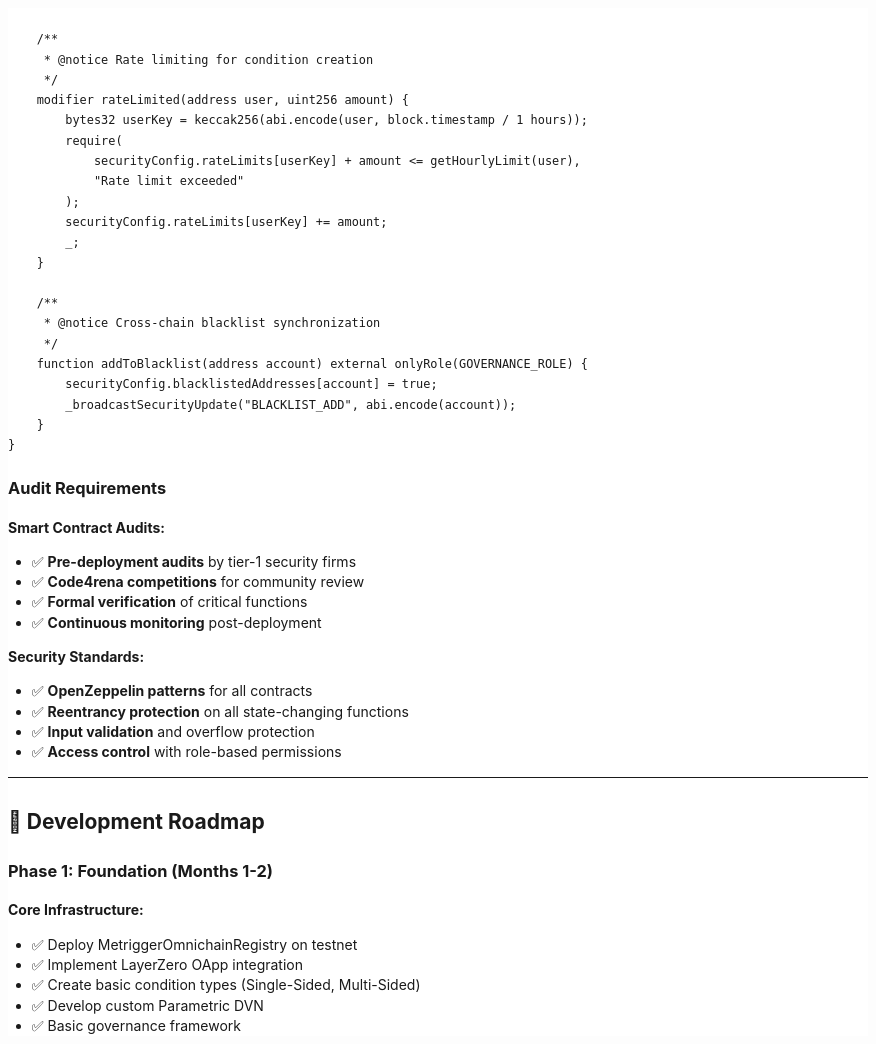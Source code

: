 ```solidity

    /**
     * @notice Rate limiting for condition creation
     */
    modifier rateLimited(address user, uint256 amount) {
        bytes32 userKey = keccak256(abi.encode(user, block.timestamp / 1 hours));
        require(
            securityConfig.rateLimits[userKey] + amount <= getHourlyLimit(user),
            "Rate limit exceeded"
        );
        securityConfig.rateLimits[userKey] += amount;
        _;
    }

    /**
     * @notice Cross-chain blacklist synchronization
     */
    function addToBlacklist(address account) external onlyRole(GOVERNANCE_ROLE) {
        securityConfig.blacklistedAddresses[account] = true;
        _broadcastSecurityUpdate("BLACKLIST_ADD", abi.encode(account));
    }
}
```

### **Audit Requirements**

**Smart Contract Audits:**
- ✅ **Pre-deployment audits** by tier-1 security firms
- ✅ **Code4rena competitions** for community review
- ✅ **Formal verification** of critical functions
- ✅ **Continuous monitoring** post-deployment

**Security Standards:**
- ✅ **OpenZeppelin patterns** for all contracts
- ✅ **Reentrancy protection** on all state-changing functions
- ✅ **Input validation** and overflow protection
- ✅ **Access control** with role-based permissions

---

## 🚀 **Development Roadmap**

### **Phase 1: Foundation (Months 1-2)**

**Core Infrastructure:**
- ✅ Deploy MetriggerOmnichainRegistry on testnet
- ✅ Implement LayerZero OApp integration
- ✅ Create basic condition types (Single-Sided, Multi-Sided)
- ✅ Develop custom Parametric DVN
- ✅ Basic governance framework
